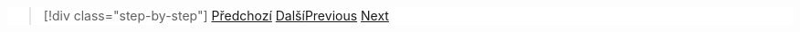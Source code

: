 > [!div class="step-by-step"]
> <span data-ttu-id="1c17d-297">[Předchozí](recovering-and-changing-passwords-cs.md)
> [Další](building-an-interface-to-select-one-user-account-from-many-vb.md)</span><span class="sxs-lookup"><span data-stu-id="1c17d-297">[Previous](recovering-and-changing-passwords-cs.md)
[Next](building-an-interface-to-select-one-user-account-from-many-vb.md)</span></span>
